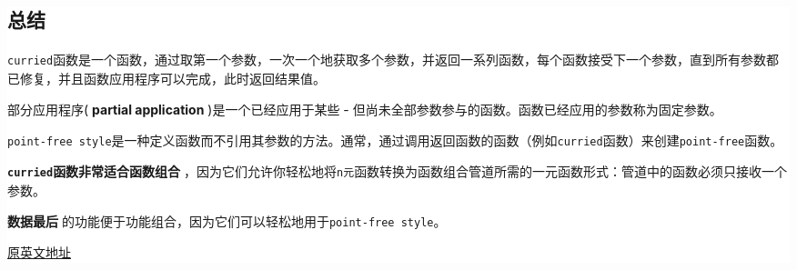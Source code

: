 ## 总结
`curried`函数是一个函数，通过取第一个参数，一次一个地获取多个参数，并返回一系列函数，每个函数接受下一个参数，直到所有参数都已修复，并且函数应用程序可以完成，此时返回结果值。

部分应用程序( **partial application** )是一个已经应用于某些 - 但尚未全部参数参与的函数。函数已经应用的参数称为固定参数。

`point-free style`是一种定义函数而不引用其参数的方法。通常，通过调用返回函数的函数（例如`curried`函数）来创建`point-free`函数。

**`curried`函数非常适合函数组合** ，因为它们允许你轻松地将`n元`函数转换为函数组合管道所需的一元函数形式：管道中的函数必须只接收一个参数。

**数据最后** 的功能便于功能组合，因为它们可以轻松地用于`point-free style`。

[原英文地址](https://medium.com/javascript-scene/curry-and-function-composition-2c208d774983)
